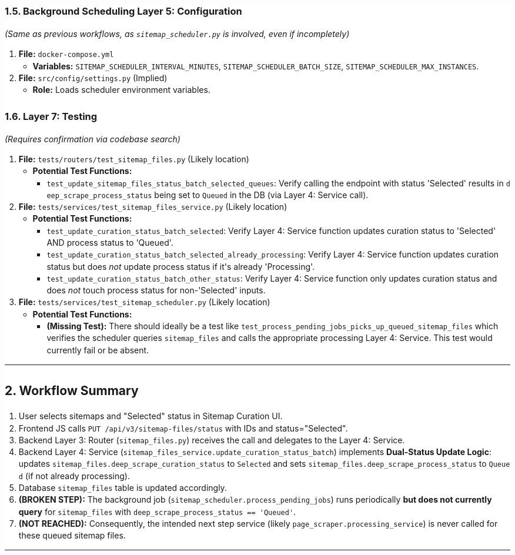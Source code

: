 ### 1.5. Background Scheduling Layer 5: Configuration

_(Same as previous workflows, as `sitemap_scheduler.py` is involved, even if incompletely)_

1.  **File:** `docker-compose.yml`
    - **Variables:** `SITEMAP_SCHEDULER_INTERVAL_MINUTES`, `SITEMAP_SCHEDULER_BATCH_SIZE`, `SITEMAP_SCHEDULER_MAX_INSTANCES`.
2.  **File:** `src/config/settings.py` (Implied)
    - **Role:** Loads scheduler environment variables.

### 1.6. Layer 7: Testing

_(Requires confirmation via codebase search)_

1.  **File:** `tests/routers/test_sitemap_files.py` (Likely location)
    - **Potential Test Functions:**
      - `test_update_sitemap_files_status_batch_selected_queues`: Verify calling the endpoint with status 'Selected' results in `deep_scrape_process_status` being set to `Queued` in the DB (via Layer 4: Service call).
2.  **File:** `tests/services/test_sitemap_files_service.py` (Likely location)
    - **Potential Test Functions:**
      - `test_update_curation_status_batch_selected`: Verify Layer 4: Service function updates curation status to 'Selected' AND process status to 'Queued'.
      - `test_update_curation_status_batch_selected_already_processing`: Verify Layer 4: Service function updates curation status but does _not_ update process status if it's already 'Processing'.
      - `test_update_curation_status_batch_other_status`: Verify Layer 4: Service function only updates curation status and does _not_ touch process status for non-'Selected' inputs.
3.  **File:** `tests/services/test_sitemap_scheduler.py` (Likely location)
    - **Potential Test Functions:**
      - **(Missing Test):** There should ideally be a test like `test_process_pending_jobs_picks_up_queued_sitemap_files` which verifies the scheduler queries `sitemap_files` and calls the appropriate processing Layer 4: Service. This test would currently fail or be absent.

---

## 2. Workflow Summary

1.  User selects sitemaps and "Selected" status in Sitemap Curation UI.
2.  Frontend JS calls `PUT /api/v3/sitemap-files/status` with IDs and status="Selected".
3.  Backend Layer 3: Router (`sitemap_files.py`) receives the call and delegates to the Layer 4: Service.
4.  Backend Layer 4: Service (`sitemap_files_service.update_curation_status_batch`) implements **Dual-Status Update Logic**: updates `sitemap_files.deep_scrape_curation_status` to `Selected` and sets `sitemap_files.deep_scrape_process_status` to `Queued` (if not already processing).
5.  Database `sitemap_files` table is updated accordingly.
6.  **(BROKEN STEP):** The background job (`sitemap_scheduler.process_pending_jobs`) runs periodically **but does not currently query** for `sitemap_files` with `deep_scrape_process_status == 'Queued'`.
7.  **(NOT REACHED):** Consequently, the intended next step service (likely `page_scraper.processing_service`) is never called for these queued sitemap files.

---
